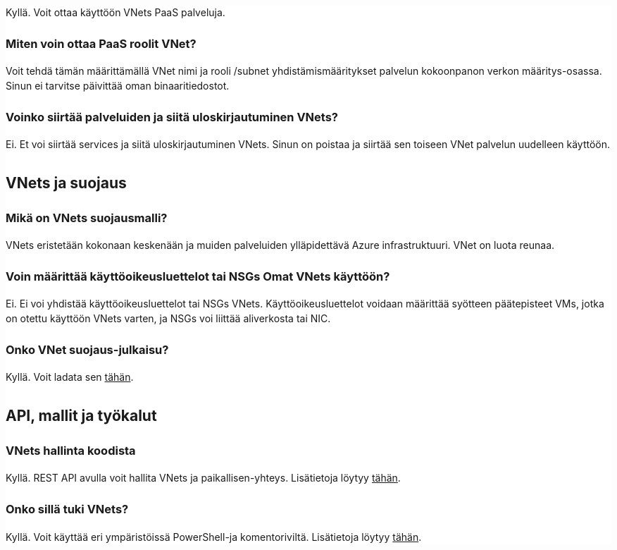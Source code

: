 Kyllä. Voit ottaa käyttöön VNets PaaS palveluja.

### <a name="how-do-i-deploy-paas-roles-to-a-vnet"></a>Miten voin ottaa PaaS roolit VNet?

Voit tehdä tämän määrittämällä VNet nimi ja rooli /subnet yhdistämismääritykset palvelun kokoonpanon verkon määritys-osassa. Sinun ei tarvitse päivittää oman binaaritiedostot.

### <a name="can-i-move-my-services-in-and-out-of-vnets"></a>Voinko siirtää palveluiden ja siitä uloskirjautuminen VNets?

Ei. Et voi siirtää services ja siitä uloskirjautuminen VNets. Sinun on poistaa ja siirtää sen toiseen VNet palvelun uudelleen käyttöön.

## <a name="vnets-and-security"></a>VNets ja suojaus

### <a name="what-is-the-security-model-for-vnets"></a>Mikä on VNets suojausmalli?

VNets eristetään kokonaan keskenään ja muiden palveluiden ylläpidettävä Azure infrastruktuuri. VNet on luota reunaa.

### <a name="can-i-define-acls-or-nsgs-on-my-vnets"></a>Voin määrittää käyttöoikeusluettelot tai NSGs Omat VNets käyttöön?

Ei. Ei voi yhdistää käyttöoikeusluettelot tai NSGs VNets. Käyttöoikeusluettelot voidaan määrittää syötteen päätepisteet VMs, jotka on otettu käyttöön VNets varten, ja NSGs voi liittää aliverkosta tai NIC.

### <a name="is-there-a-vnet-security-whitepaper"></a>Onko VNet suojaus-julkaisu?

Kyllä. Voit ladata sen [tähän](http://go.microsoft.com/fwlink/?LinkId=386611).

## <a name="apis-schemas-and-tools"></a>API, mallit ja työkalut

### <a name="can-i-manage-vnets-from-code"></a>VNets hallinta koodista

Kyllä. REST API avulla voit hallita VNets ja paikallisen-yhteys. Lisätietoja löytyy [tähän](http://go.microsoft.com/fwlink/?LinkId=296833).

### <a name="is-there-tooling-support-for-vnets"></a>Onko sillä tuki VNets?

Kyllä. Voit käyttää eri ympäristöissä PowerShell-ja komentoriviltä. Lisätietoja löytyy [tähän](http://go.microsoft.com/fwlink/?LinkId=317721).
